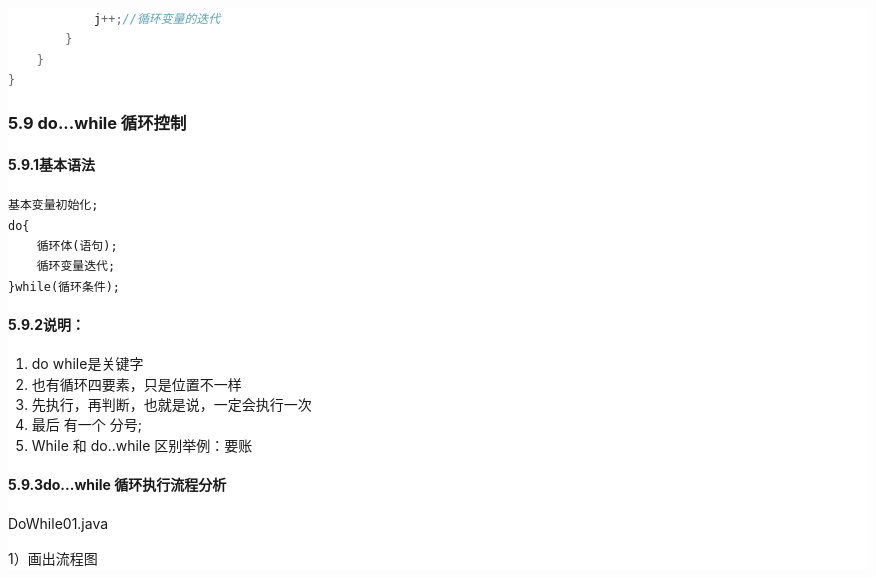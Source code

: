 ```java
			j++;//循环变量的迭代
		}
	}
}
```

### 5.9 do...while 循环控制

#### 5.9.1基本语法

```
基本变量初始化;
do{
	循环体(语句);
	循环变量迭代;
}while(循环条件);
```

#### 5.9.2说明：

1. do while是关键字
2. 也有循环四要素，只是位置不一样
3. 先执行，再判断，也就是说，一定会执行一次
4. 最后 有一个 分号;
5. While 和 do..while 区别举例：要账 

#### 5.9.3do...while 循环执行流程分析

DoWhile01.java

1）画出流程图
